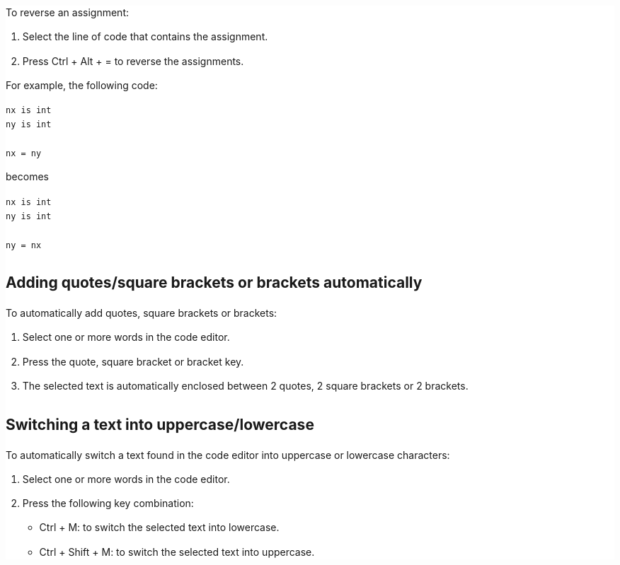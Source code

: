 To reverse an assignment: 

1. Select the line of code that contains the assignment. 

2. Press Ctrl + Alt + = to reverse the assignments. 




For example, the following code: 

```wl
nx is int
ny is int

nx = ny
```
 becomes

```wl
nx is int
ny is int

ny = nx
```


<a name="NOTE6"></a>
<a name="NOTE6_1"></a>


## Adding quotes/square brackets or brackets automatically
<a name="adding_quotessquare_brackets_brackets_automatically_ELTTEXTE000567"></a>
To automatically add quotes, square brackets or brackets: 

1. Select one or more words in the code editor. 

2. Press the quote, square bracket or bracket key. 

3. The selected text is automatically enclosed between 2 quotes, 2 square brackets or 2 brackets. 




<a name="NOTE7"></a>
<a name="NOTE7_1"></a>


## Switching a text into uppercase/lowercase
<a name="switching_text_into_uppercaselowercase_ELTTEXTE000591"></a>
To automatically switch a text found in the code editor into uppercase or lowercase characters: 

1. Select one or more words in the code editor. 

2. Press the following key combination: 

	- Ctrl + M: to switch the selected text into lowercase.

	- Ctrl + Shift + M: to switch the selected text into uppercase.


